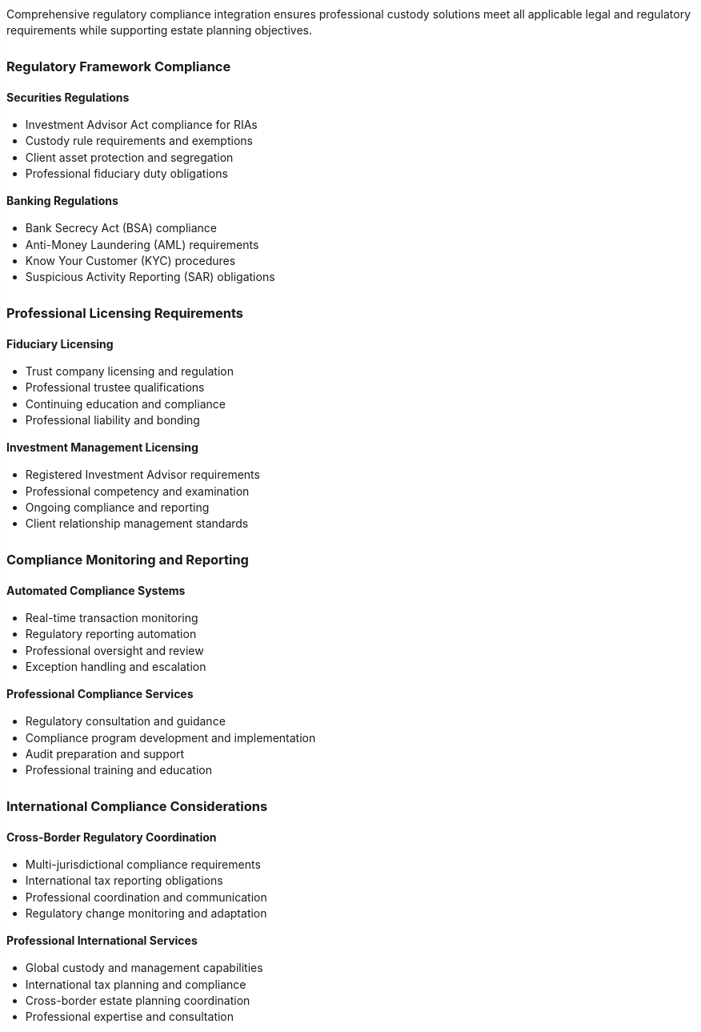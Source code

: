 Comprehensive regulatory compliance integration ensures professional custody solutions meet all applicable legal and regulatory requirements while supporting estate planning objectives.

### Regulatory Framework Compliance

**Securities Regulations**
- Investment Advisor Act compliance for RIAs
- Custody rule requirements and exemptions
- Client asset protection and segregation
- Professional fiduciary duty obligations

**Banking Regulations**
- Bank Secrecy Act (BSA) compliance
- Anti-Money Laundering (AML) requirements
- Know Your Customer (KYC) procedures
- Suspicious Activity Reporting (SAR) obligations

### Professional Licensing Requirements

**Fiduciary Licensing**
- Trust company licensing and regulation
- Professional trustee qualifications
- Continuing education and compliance
- Professional liability and bonding

**Investment Management Licensing**
- Registered Investment Advisor requirements
- Professional competency and examination
- Ongoing compliance and reporting
- Client relationship management standards

### Compliance Monitoring and Reporting

**Automated Compliance Systems**
- Real-time transaction monitoring
- Regulatory reporting automation
- Professional oversight and review
- Exception handling and escalation

**Professional Compliance Services**
- Regulatory consultation and guidance
- Compliance program development and implementation
- Audit preparation and support
- Professional training and education

### International Compliance Considerations

**Cross-Border Regulatory Coordination**
- Multi-jurisdictional compliance requirements
- International tax reporting obligations
- Professional coordination and communication
- Regulatory change monitoring and adaptation

**Professional International Services**
- Global custody and management capabilities
- International tax planning and compliance
- Cross-border estate planning coordination
- Professional expertise and consultation
